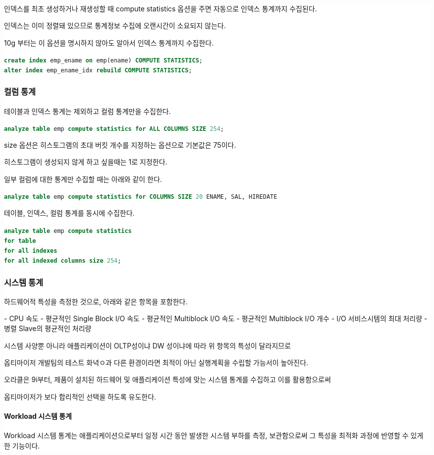 인덱스를 최초 생성하거나 재생성할 때 compute statistics 옵션을 주면 자동으로 인덱스 통계까지 수집된다.

인덱스는 이미 정렬돼 있으므로 통계정보 수집에 오랜시간이 소요되지 않는다.

10g 부터는 이 옵션을 명시하지 않아도 알아서 인덱스 통계까지 수집한다.

```sql
create index emp_ename on emp(ename) COMPUTE STATISTICS;
alter index emp_ename_idx rebuild COMPUTE STATISTICS;
```

### 컬럼 통계

테이블과 인덱스 통계는 제외하고 컬럼 통계만을 수집한다.

```sql
analyze table emp compute statistics for ALL COLUMNS SIZE 254;
```

size 옵션은 히스토그램의 초대 버킷 개수를 지정하는 옵션으로 기본값은 75이다.

히스토그램이 생성되지 않게 하고 싶을때는 1로 지정한다.

일부 컬럼에 대한 통계만 수집할 때는 아래와 같이 한다.

```sql
analyze table emp compute statistics for COLUMNS SIZE 20 ENAME, SAL, HIREDATE
```

테이블, 인덱스, 컬럼 통계를 동시에 수집한다.

```sql
analyze table emp compute statistics
for table
for all indexes
for all indexed columns size 254;
```

### 시스템 통계

하드웨어적 특성을 측정한 것으로, 아래와 같은 항목을 포함한다.

\- CPU 속도
\- 평균적인 Single Block I/O 속도
\- 평균적인 Multiblock I/O 속도
\- 평균적인 Multiblock I/O 개수
\- I/O 서비스시템의 최대 처리량
\- 병렬 Slave의 평균적인 처리량

시스템 사양뿐 아니라 애플리케이션이 OLTP성이냐 DW 성이냐에 따라 위 항목의 특성이 달라지므로

옵티마이저 개발팀의 테스트 화녁ㅇ과 다른 환경이라면 최적이 아닌 실행계획을 수립할 가능서이 높아진다.

오라클은 9i부터, 제품이 설치된 하드웨어 및 애플리케이션 특성에 맞는 시스템 통계를 수집하고 이를 활용함으로써

옵티마이저가 보다 합리적인 선택을 하도록 유도한다.

#### Workload 시스템 통계

Workload 시스템 통계는 애플리케이션으로부터 일정 시간 동안 발생한 시스템 부하를 측정, 보관함으로써 그 특성을 최적화 과정에 반영할 수 있게 한 기능이다.

